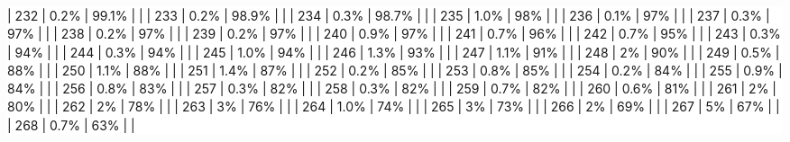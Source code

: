 | 232 | 0.2% | 99.1% |  |
| 233 | 0.2% | 98.9% |  |
| 234 | 0.3% | 98.7% |  |
| 235 | 1.0% | 98% |  |
| 236 | 0.1% | 97% |  |
| 237 | 0.3% | 97% |  |
| 238 | 0.2% | 97% |  |
| 239 | 0.2% | 97% |  |
| 240 | 0.9% | 97% |  |
| 241 | 0.7% | 96% |  |
| 242 | 0.7% | 95% |  |
| 243 | 0.3% | 94% |  |
| 244 | 0.3% | 94% |  |
| 245 | 1.0% | 94% |  |
| 246 | 1.3% | 93% |  |
| 247 | 1.1% | 91% |  |
| 248 | 2% | 90% |  |
| 249 | 0.5% | 88% |  |
| 250 | 1.1% | 88% |  |
| 251 | 1.4% | 87% |  |
| 252 | 0.2% | 85% |  |
| 253 | 0.8% | 85% |  |
| 254 | 0.2% | 84% |  |
| 255 | 0.9% | 84% |  |
| 256 | 0.8% | 83% |  |
| 257 | 0.3% | 82% |  |
| 258 | 0.3% | 82% |  |
| 259 | 0.7% | 82% |  |
| 260 | 0.6% | 81% |  |
| 261 | 2% | 80% |  |
| 262 | 2% | 78% |  |
| 263 | 3% | 76% |  |
| 264 | 1.0% | 74% |  |
| 265 | 3% | 73% |  |
| 266 | 2% | 69% |  |
| 267 | 5% | 67% |  |
| 268 | 0.7% | 63% |  |